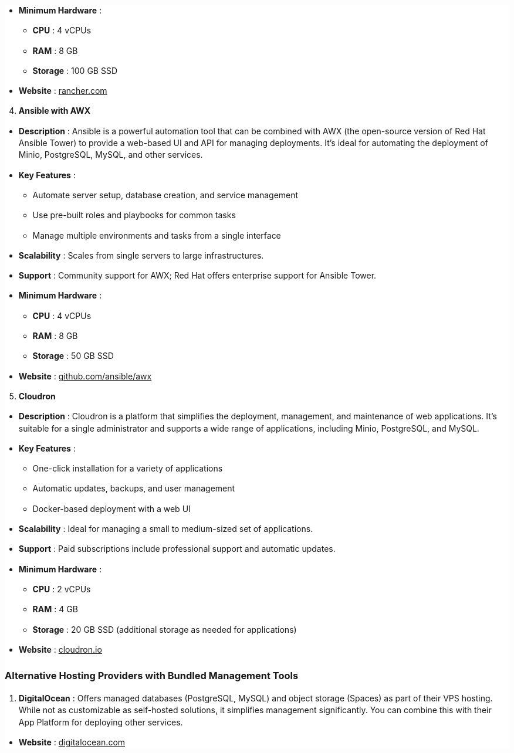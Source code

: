 - **Minimum Hardware** : 
  - **CPU** : 4 vCPUs
 
  - **RAM** : 8 GB
 
  - **Storage** : 100 GB SSD
 
- **Website** : [rancher.com](https://rancher.com/)
4. **Ansible with AWX**  
- **Description** : Ansible is a powerful automation tool that can be combined with AWX (the open-source version of Red Hat Ansible Tower) to provide a web-based UI and API for managing deployments. It’s ideal for automating the deployment of Minio, PostgreSQL, MySQL, and other services.
 
- **Key Features** :
  - Automate server setup, database creation, and service management

  - Use pre-built roles and playbooks for common tasks

  - Manage multiple environments and tasks from a single interface
 
- **Scalability** : Scales from single servers to large infrastructures.
 
- **Support** : Community support for AWX; Red Hat offers enterprise support for Ansible Tower.
 
- **Minimum Hardware** : 
  - **CPU** : 4 vCPUs
 
  - **RAM** : 8 GB
 
  - **Storage** : 50 GB SSD
 
- **Website** : [github.com/ansible/awx](https://github.com/ansible/awx)
5. **Cloudron**  
- **Description** : Cloudron is a platform that simplifies the deployment, management, and maintenance of web applications. It’s suitable for a single administrator and supports a wide range of applications, including Minio, PostgreSQL, and MySQL.
 
- **Key Features** :
  - One-click installation for a variety of applications

  - Automatic updates, backups, and user management

  - Docker-based deployment with a web UI
 
- **Scalability** : Ideal for managing a small to medium-sized set of applications.
 
- **Support** : Paid subscriptions include professional support and automatic updates.
 
- **Minimum Hardware** : 
  - **CPU** : 2 vCPUs
 
  - **RAM** : 4 GB
 
  - **Storage** : 20 GB SSD (additional storage as needed for applications)
 
- **Website** : [cloudron.io](https://www.cloudron.io/)

### Alternative Hosting Providers with Bundled Management Tools 
 
1. **DigitalOcean** : Offers managed databases (PostgreSQL, MySQL) and object storage (Spaces) as part of their VPS hosting. While not as customizable as self-hosted solutions, it simplifies management significantly. You can combine this with their App Platform for deploying other services. 
  - **Website** : [digitalocean.com](https://www.digitalocean.com/)
 